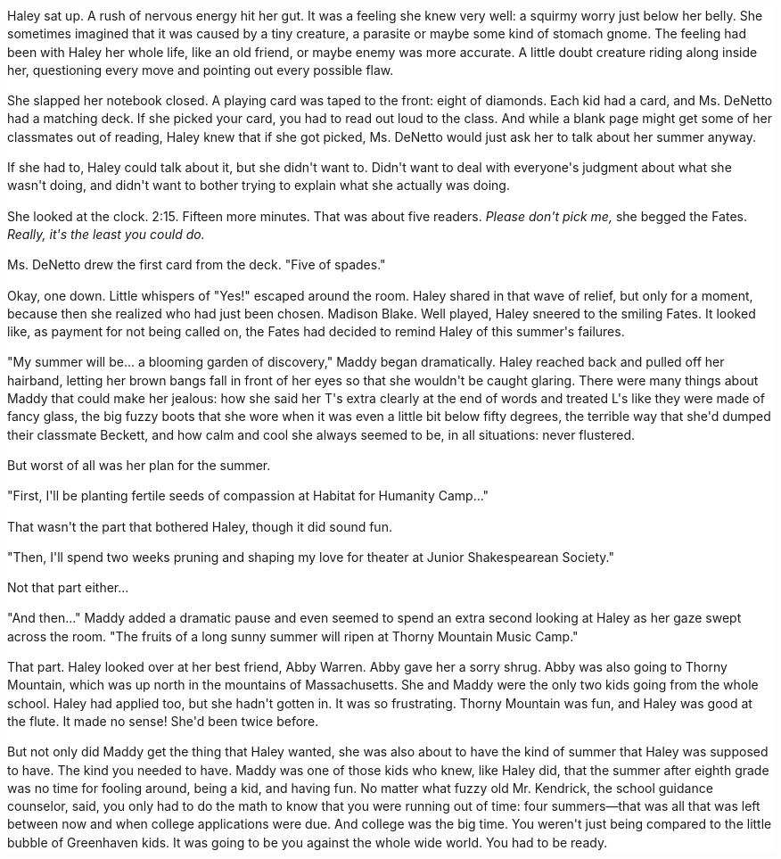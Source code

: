 Haley sat up. A rush of nervous energy hit her gut. It was a feeling she knew very well: a squirmy worry just below her belly. She sometimes imagined that it was caused by a tiny creature, a parasite or maybe some kind of stomach gnome. The feeling had been with Haley her whole life, like an old friend, or maybe enemy was more accurate. A little doubt creature riding along inside her, questioning every move and pointing out every possible flaw.

She slapped her notebook closed. A playing card was taped to the front: eight of diamonds. Each kid had a card, and Ms. DeNetto had a matching deck. If she picked your card, you had to read out loud to the class. And while a blank page might get some of her classmates out of reading, Haley knew that if she got picked, Ms. DeNetto would just ask her to talk about her summer anyway.

If she had to, Haley could talk about it, but she didn't want to. Didn't want to deal with everyone's judgment about what she wasn't doing, and didn't want to bother trying to explain what she actually was doing.

She looked at the clock. 2:15. Fifteen more minutes. That was about five readers. *Please don't pick me,* she begged the Fates. *Really, it's the least you could do.*

Ms. DeNetto drew the first card from the deck. "Five of spades."

Okay, one down. Little whispers of "Yes!" escaped around the room. Haley shared in that wave of relief, but only for a moment, because then she realized who had just been chosen. Madison Blake. Well played, Haley sneered to the smiling Fates. It looked like, as payment for not being called on, the Fates had decided to remind Haley of this summer's failures.

"My summer will be... a blooming garden of discovery," Maddy began dramatically. Haley reached back and pulled off her hairband, letting her brown bangs fall in front of her eyes so that she wouldn't be caught glaring. There were many things about Maddy that could make her jealous: how she said her T's extra clearly at the end of words and treated L's like they were made of fancy glass, the big fuzzy boots that she wore when it was even a little bit below fifty degrees, the terrible way that she'd dumped their classmate Beckett, and how calm and cool she always seemed to be, in all situations: never flustered.

But worst of all was her plan for the summer.

"First, I'll be planting fertile seeds of compassion at Habitat for Humanity Camp..."

That wasn't the part that bothered Haley, though it did sound fun.

"Then, I'll spend two weeks pruning and shaping my love for theater at Junior Shakespearean Society."

Not that part either...

"And then..." Maddy added a dramatic pause and even seemed to spend an extra second looking at Haley as her gaze swept across the room. "The fruits of a long sunny summer will ripen at Thorny Mountain Music Camp."

That part. Haley looked over at her best friend, Abby Warren. Abby gave her a sorry shrug. Abby was also going to Thorny Mountain, which was up north in the mountains of Massachusetts. She and Maddy were the only two kids going from the whole school. Haley had applied too, but she hadn't gotten in. It was so frustrating. Thorny Mountain was fun, and Haley was good at the flute. It made no sense! She'd been twice before.

But not only did Maddy get the thing that Haley wanted, she was also about to have the kind of summer that Haley was supposed to have. The kind you needed to have. Maddy was one of those kids who knew, like Haley did, that the summer after eighth grade was no time for fooling around, being a kid, and having fun. No matter what fuzzy old Mr. Kendrick, the school guidance counselor, said, you only had to do the math to know that you were running out of time: four summers—that was all that was left between now and when college applications were due. And college was the big time. You weren't just being compared to the little bubble of Greenhaven kids. It was going to be you against the whole wide world. You had to be ready.
